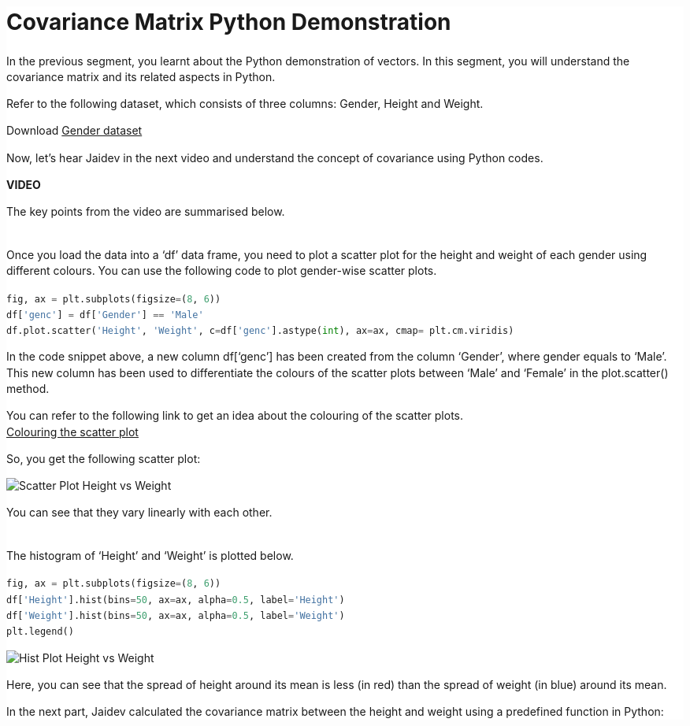 # Covariance Matrix Python Demonstration

In the previous segment, you learnt about the Python demonstration of vectors. In this segment, you will understand the covariance matrix and its related aspects in Python.

Refer to the following dataset, which consists of three columns: Gender, Height and Weight. 

Download [Gender dataset](hwg.csv)

Now, let’s hear Jaidev in the next video and understand the concept of covariance using Python codes.

**VIDEO**

The key points from the video are summarised below.  
 

Once you load the data into a ‘df’ data frame, you need to plot a scatter plot for the height and weight of each gender using different colours. You can use the following code to plot gender-wise scatter plots.

```python
fig, ax = plt.subplots(figsize=(8, 6))
df['genc'] = df['Gender'] == 'Male'
df.plot.scatter('Height', 'Weight', c=df['genc'].astype(int), ax=ax, cmap= plt.cm.viridis)
```

In the code snippet above, a new column df[‘genc’] has been created from the column ‘Gender’, where gender equals to ‘Male’.  
This new column has been used to differentiate the colours of the scatter plots between ‘Male’ and ‘Female’ in the plot.scatter() method.

You can refer to the following link to get an idea about the colouring of the scatter plots.  
[Colouring the scatter plot](https://pandas.pydata.org/pandas-docs/stable/reference/api/pandas.DataFrame.plot.scatter.html)

  
So, you get the following scatter plot:

![Scatter Plot Height vs Weight](https://i.ibb.co/4Td4YKR/Scatter-Plot-Height-vs-Weight.png)

You can see that they vary linearly with each other.  
 

The histogram of ‘Height’ and ‘Weight’ is plotted below. 

```python
fig, ax = plt.subplots(figsize=(8, 6))
df['Height'].hist(bins=50, ax=ax, alpha=0.5, label='Height')
df['Weight'].hist(bins=50, ax=ax, alpha=0.5, label='Weight')
plt.legend()
```

![Hist Plot Height vs Weight](https://i.ibb.co/9GgxR77/Hist-Plot-Height-vs-Weight.png)

Here, you can see that the spread of height around its mean is less (in red) than the spread of weight (in blue) around its mean. 

In the next part, Jaidev calculated the covariance matrix between the height and weight using a predefined function in Python:
